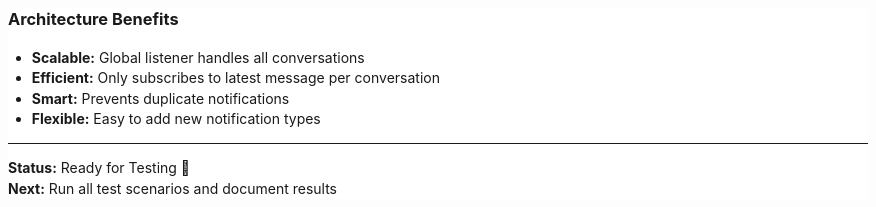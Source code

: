 ### Architecture Benefits
- **Scalable:** Global listener handles all conversations
- **Efficient:** Only subscribes to latest message per conversation
- **Smart:** Prevents duplicate notifications
- **Flexible:** Easy to add new notification types

---

**Status:** Ready for Testing 🧪  
**Next:** Run all test scenarios and document results

